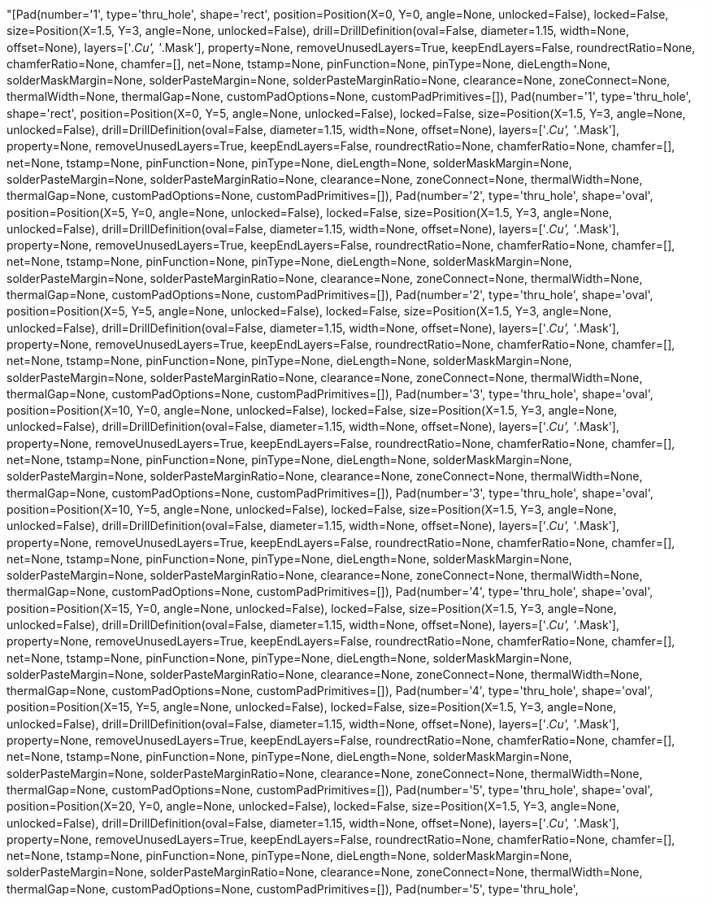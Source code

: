 "[Pad(number='1', type='thru_hole', shape='rect', position=Position(X=0, Y=0, angle=None, unlocked=False), locked=False, size=Position(X=1.5, Y=3, angle=None, unlocked=False), drill=DrillDefinition(oval=False, diameter=1.15, width=None, offset=None), layers=['*.Cu', '*.Mask'], property=None, removeUnusedLayers=True, keepEndLayers=False, roundrectRatio=None, chamferRatio=None, chamfer=[], net=None, tstamp=None, pinFunction=None, pinType=None, dieLength=None, solderMaskMargin=None, solderPasteMargin=None, solderPasteMarginRatio=None, clearance=None, zoneConnect=None, thermalWidth=None, thermalGap=None, customPadOptions=None, customPadPrimitives=[]), Pad(number='1', type='thru_hole', shape='rect', position=Position(X=0, Y=5, angle=None, unlocked=False), locked=False, size=Position(X=1.5, Y=3, angle=None, unlocked=False), drill=DrillDefinition(oval=False, diameter=1.15, width=None, offset=None), layers=['*.Cu', '*.Mask'], property=None, removeUnusedLayers=True, keepEndLayers=False, roundrectRatio=None, chamferRatio=None, chamfer=[], net=None, tstamp=None, pinFunction=None, pinType=None, dieLength=None, solderMaskMargin=None, solderPasteMargin=None, solderPasteMarginRatio=None, clearance=None, zoneConnect=None, thermalWidth=None, thermalGap=None, customPadOptions=None, customPadPrimitives=[]), Pad(number='2', type='thru_hole', shape='oval', position=Position(X=5, Y=0, angle=None, unlocked=False), locked=False, size=Position(X=1.5, Y=3, angle=None, unlocked=False), drill=DrillDefinition(oval=False, diameter=1.15, width=None, offset=None), layers=['*.Cu', '*.Mask'], property=None, removeUnusedLayers=True, keepEndLayers=False, roundrectRatio=None, chamferRatio=None, chamfer=[], net=None, tstamp=None, pinFunction=None, pinType=None, dieLength=None, solderMaskMargin=None, solderPasteMargin=None, solderPasteMarginRatio=None, clearance=None, zoneConnect=None, thermalWidth=None, thermalGap=None, customPadOptions=None, customPadPrimitives=[]), Pad(number='2', type='thru_hole', shape='oval', position=Position(X=5, Y=5, angle=None, unlocked=False), locked=False, size=Position(X=1.5, Y=3, angle=None, unlocked=False), drill=DrillDefinition(oval=False, diameter=1.15, width=None, offset=None), layers=['*.Cu', '*.Mask'], property=None, removeUnusedLayers=True, keepEndLayers=False, roundrectRatio=None, chamferRatio=None, chamfer=[], net=None, tstamp=None, pinFunction=None, pinType=None, dieLength=None, solderMaskMargin=None, solderPasteMargin=None, solderPasteMarginRatio=None, clearance=None, zoneConnect=None, thermalWidth=None, thermalGap=None, customPadOptions=None, customPadPrimitives=[]), Pad(number='3', type='thru_hole', shape='oval', position=Position(X=10, Y=0, angle=None, unlocked=False), locked=False, size=Position(X=1.5, Y=3, angle=None, unlocked=False), drill=DrillDefinition(oval=False, diameter=1.15, width=None, offset=None), layers=['*.Cu', '*.Mask'], property=None, removeUnusedLayers=True, keepEndLayers=False, roundrectRatio=None, chamferRatio=None, chamfer=[], net=None, tstamp=None, pinFunction=None, pinType=None, dieLength=None, solderMaskMargin=None, solderPasteMargin=None, solderPasteMarginRatio=None, clearance=None, zoneConnect=None, thermalWidth=None, thermalGap=None, customPadOptions=None, customPadPrimitives=[]), Pad(number='3', type='thru_hole', shape='oval', position=Position(X=10, Y=5, angle=None, unlocked=False), locked=False, size=Position(X=1.5, Y=3, angle=None, unlocked=False), drill=DrillDefinition(oval=False, diameter=1.15, width=None, offset=None), layers=['*.Cu', '*.Mask'], property=None, removeUnusedLayers=True, keepEndLayers=False, roundrectRatio=None, chamferRatio=None, chamfer=[], net=None, tstamp=None, pinFunction=None, pinType=None, dieLength=None, solderMaskMargin=None, solderPasteMargin=None, solderPasteMarginRatio=None, clearance=None, zoneConnect=None, thermalWidth=None, thermalGap=None, customPadOptions=None, customPadPrimitives=[]), Pad(number='4', type='thru_hole', shape='oval', position=Position(X=15, Y=0, angle=None, unlocked=False), locked=False, size=Position(X=1.5, Y=3, angle=None, unlocked=False), drill=DrillDefinition(oval=False, diameter=1.15, width=None, offset=None), layers=['*.Cu', '*.Mask'], property=None, removeUnusedLayers=True, keepEndLayers=False, roundrectRatio=None, chamferRatio=None, chamfer=[], net=None, tstamp=None, pinFunction=None, pinType=None, dieLength=None, solderMaskMargin=None, solderPasteMargin=None, solderPasteMarginRatio=None, clearance=None, zoneConnect=None, thermalWidth=None, thermalGap=None, customPadOptions=None, customPadPrimitives=[]), Pad(number='4', type='thru_hole', shape='oval', position=Position(X=15, Y=5, angle=None, unlocked=False), locked=False, size=Position(X=1.5, Y=3, angle=None, unlocked=False), drill=DrillDefinition(oval=False, diameter=1.15, width=None, offset=None), layers=['*.Cu', '*.Mask'], property=None, removeUnusedLayers=True, keepEndLayers=False, roundrectRatio=None, chamferRatio=None, chamfer=[], net=None, tstamp=None, pinFunction=None, pinType=None, dieLength=None, solderMaskMargin=None, solderPasteMargin=None, solderPasteMarginRatio=None, clearance=None, zoneConnect=None, thermalWidth=None, thermalGap=None, customPadOptions=None, customPadPrimitives=[]), Pad(number='5', type='thru_hole', shape='oval', position=Position(X=20, Y=0, angle=None, unlocked=False), locked=False, size=Position(X=1.5, Y=3, angle=None, unlocked=False), drill=DrillDefinition(oval=False, diameter=1.15, width=None, offset=None), layers=['*.Cu', '*.Mask'], property=None, removeUnusedLayers=True, keepEndLayers=False, roundrectRatio=None, chamferRatio=None, chamfer=[], net=None, tstamp=None, pinFunction=None, pinType=None, dieLength=None, solderMaskMargin=None, solderPasteMargin=None, solderPasteMarginRatio=None, clearance=None, zoneConnect=None, thermalWidth=None, thermalGap=None, customPadOptions=None, customPadPrimitives=[]), Pad(number='5', type='thru_hole',
